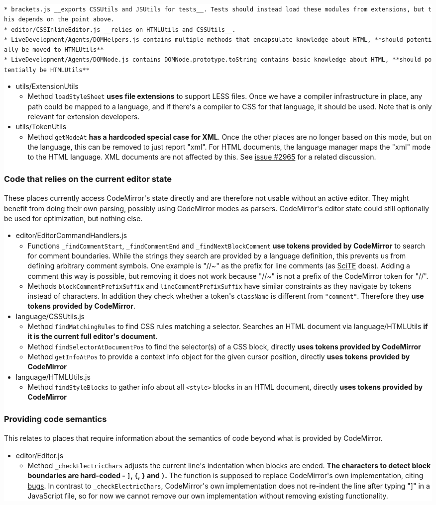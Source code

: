     * brackets.js __exports CSSUtils and JSUtils for tests__. Tests should instead load these modules from extensions, but this depends on the point above.
    * editor/CSSInlineEditor.js __relies on HTMLUtils and CSSUtils__.
    * LiveDevelopment/Agents/DOMHelpers.js contains multiple methods that encapsulate knowledge about HTML, **should potentially be moved to HTMLUtils**
    * LiveDevelopment/Agents/DOMNode.js contains DOMNode.prototype.toString contains basic knowledge about HTML, **should potentially be HTMLUtils**
* utils/ExtensionUtils
    * Method `loadStyleSheet` **uses file extensions** to support LESS files. Once we have a compiler infrastructure in place, any path could be mapped to a language, and if there's a compiler to CSS for that language, it should be used. Note that is only relevant for extension developers.
* utils/TokenUtils
    * Method `getModeAt` **has a hardcoded special case for XML**. Once the other places are no longer based on this mode, but on the language, this can be removed to just report "xml". For HTML documents, the language manager maps the "xml" mode to the HTML language. XML documents are not affected by this. See [issue #2965](https://github.com/adobe/brackets/issues/2965) for a related discussion.


### Code that relies on the current editor state

These places currently access CodeMirror's state directly and are therefore not usable without an active editor. They might benefit from doing their own parsing, possibly using CodeMirror modes as parsers. CodeMirror's editor state could still optionally be used for optimization, but nothing else.

* editor/EditorCommandHandlers.js
    * Functions `_findCommentStart`, `_findCommentEnd` and `_findNextBlockComment` **use tokens provided by CodeMirror** to search for comment boundaries. While the strings they search are provided by a language definition, this prevents us from defining arbitrary comment symbols. One example is "//~" as the prefix for line comments (as [SciTE](http://www.scintilla.org/SciTE.html) does). Adding a comment this way is possible, but removing it does not work because "//~" is not a prefix of the CodeMirror token for "//".
    * Methods `blockCommentPrefixSuffix` and `lineCommentPrefixSuffix` have similar constraints as they navigate by tokens instead of characters. In addition they check whether a token's `className` is different from `"comment"`. Therefore they **use tokens provided by CodeMirror**.
* language/CSSUtils.js
    * Method `findMatchingRules` to find CSS rules matching a selector. Searches an HTML document via language/HTMLUtils __if it is the current full editor's document__.
    * Method `findSelectorAtDocumentPos` to find the selector(s) of a CSS block, directly **uses tokens provided by CodeMirror**
    * Method `getInfoAtPos` to provide a context info object for the given cursor position, directly **uses tokens provided by CodeMirror**
* language/HTMLUtils.js
    * Method `findStyleBlocks` to gather info about all `<style>` blocks in an HTML document, directly **uses tokens provided by CodeMirror** 


### Providing code semantics

This relates to places that require information about the semantics of code beyond what is provided by CodeMirror.

* editor/Editor.js
    * Method `_checkElectricChars` adjusts the current line's indentation when blocks are ended. **The characters to detect block boundaries are hard-coded - `]`, `{`, `}` and `)`.** The function is supposed to replace CodeMirror's own implementation, citing [bugs](https://github.com/adobe/brackets/pull/250). In contrast to `_checkElectricChars`, CodeMirror's own implementation does not re-indent the line after typing "]" in a JavaScript file, so for now we cannot remove our own implementation without removing existing functionality.
